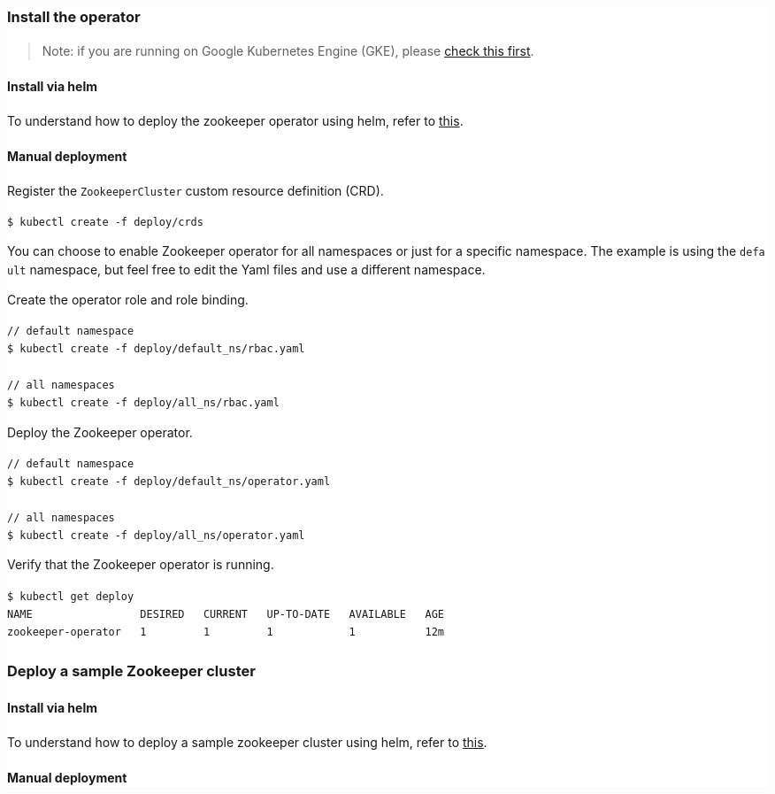 ### Install the operator

> Note: if you are running on Google Kubernetes Engine (GKE), please [check this first](#installation-on-google-kubernetes-engine).

#### Install via helm

To understand how to deploy the zookeeper operator using helm, refer to [this](charts/zookeeper-operator#installing-the-chart).

#### Manual deployment

Register the `ZookeeperCluster` custom resource definition (CRD).

```
$ kubectl create -f deploy/crds
```

You can choose to enable Zookeeper operator for all namespaces or just for a specific namespace. The example is using the `default` namespace, but feel free to edit the Yaml files and use a different namespace.

Create the operator role and role binding.

```
// default namespace
$ kubectl create -f deploy/default_ns/rbac.yaml

// all namespaces
$ kubectl create -f deploy/all_ns/rbac.yaml
```

Deploy the Zookeeper operator.

```
// default namespace
$ kubectl create -f deploy/default_ns/operator.yaml

// all namespaces
$ kubectl create -f deploy/all_ns/operator.yaml
```

Verify that the Zookeeper operator is running.

```
$ kubectl get deploy
NAME                 DESIRED   CURRENT   UP-TO-DATE   AVAILABLE   AGE
zookeeper-operator   1         1         1            1           12m
```

### Deploy a sample Zookeeper cluster

#### Install via helm

To understand how to deploy a sample zookeeper cluster using helm, refer to [this](charts/zookeeper#installing-the-chart).

#### Manual deployment
